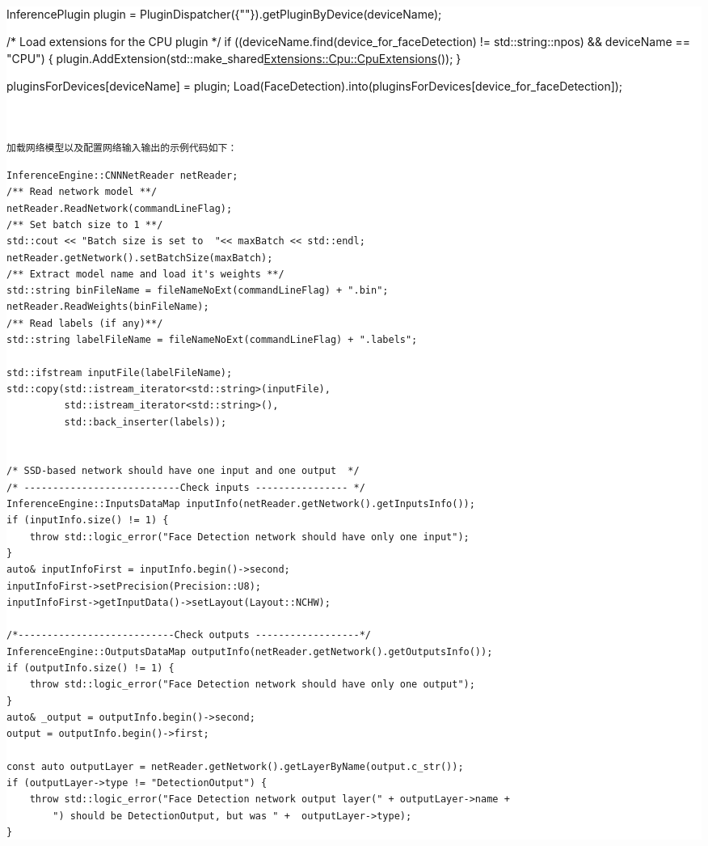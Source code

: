 InferencePlugin plugin = PluginDispatcher({""}).getPluginByDevice(deviceName);

/* Load extensions for the CPU plugin */
if ((deviceName.find(device_for_faceDetection) != std::string::npos) && deviceName == "CPU") {
  plugin.AddExtension(std::make_shared<Extensions::Cpu::CpuExtensions>());
} 

pluginsForDevices[deviceName] = plugin;
Load(FaceDetection).into(pluginsForDevices[device_for_faceDetection]);
````	


加载网络模型以及配置网络输入输出的示例代码如下：
````
    InferenceEngine::CNNNetReader netReader;
    /** Read network model **/
    netReader.ReadNetwork(commandLineFlag);
    /** Set batch size to 1 **/
    std::cout << "Batch size is set to  "<< maxBatch << std::endl;
    netReader.getNetwork().setBatchSize(maxBatch);
    /** Extract model name and load it's weights **/
    std::string binFileName = fileNameNoExt(commandLineFlag) + ".bin";
    netReader.ReadWeights(binFileName);
    /** Read labels (if any)**/
    std::string labelFileName = fileNameNoExt(commandLineFlag) + ".labels";

    std::ifstream inputFile(labelFileName);
    std::copy(std::istream_iterator<std::string>(inputFile),
              std::istream_iterator<std::string>(),
              std::back_inserter(labels));
    

    /* SSD-based network should have one input and one output  */
    /* ---------------------------Check inputs ---------------- */
    InferenceEngine::InputsDataMap inputInfo(netReader.getNetwork().getInputsInfo());
    if (inputInfo.size() != 1) {
        throw std::logic_error("Face Detection network should have only one input");
    }
    auto& inputInfoFirst = inputInfo.begin()->second;
    inputInfoFirst->setPrecision(Precision::U8);
    inputInfoFirst->getInputData()->setLayout(Layout::NCHW);

    /*---------------------------Check outputs ------------------*/
    InferenceEngine::OutputsDataMap outputInfo(netReader.getNetwork().getOutputsInfo());
    if (outputInfo.size() != 1) {
        throw std::logic_error("Face Detection network should have only one output");
    }
    auto& _output = outputInfo.begin()->second;
    output = outputInfo.begin()->first;

    const auto outputLayer = netReader.getNetwork().getLayerByName(output.c_str());
    if (outputLayer->type != "DetectionOutput") {
        throw std::logic_error("Face Detection network output layer(" + outputLayer->name +
            ") should be DetectionOutput, but was " +  outputLayer->type);
    }
